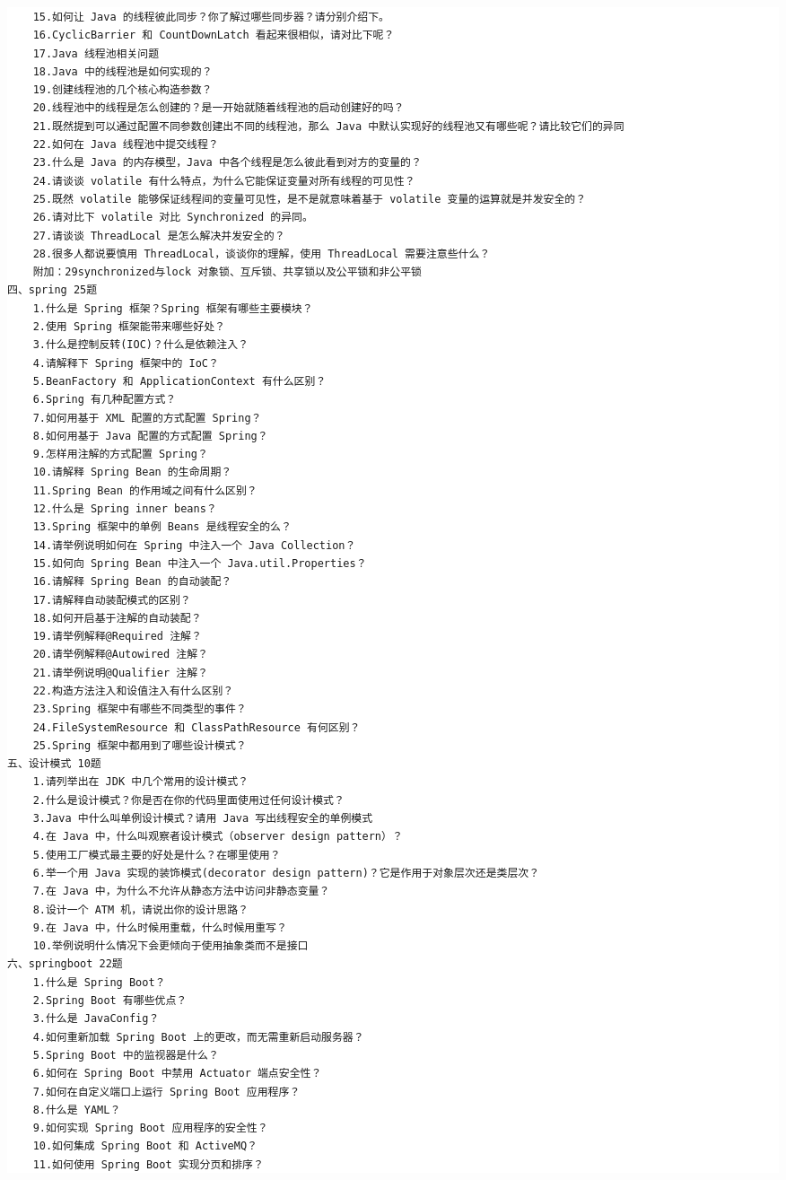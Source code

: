 		15.如何让 Java 的线程彼此同步？你了解过哪些同步器？请分别介绍下。 
		16.CyclicBarrier 和 CountDownLatch 看起来很相似，请对比下呢？ 
		17.Java 线程池相关问题 
		18.Java 中的线程池是如何实现的？ 
		19.创建线程池的几个核心构造参数？ 
		20.线程池中的线程是怎么创建的？是一开始就随着线程池的启动创建好的吗？ 
		21.既然提到可以通过配置不同参数创建出不同的线程池，那么 Java 中默认实现好的线程池又有哪些呢？请比较它们的异同 
		22.如何在 Java 线程池中提交线程？ 
		23.什么是 Java 的内存模型，Java 中各个线程是怎么彼此看到对方的变量的？ 
		24.请谈谈 volatile 有什么特点，为什么它能保证变量对所有线程的可见性？ 
		25.既然 volatile 能够保证线程间的变量可见性，是不是就意味着基于 volatile 变量的运算就是并发安全的？ 
		26.请对比下 volatile 对比 Synchronized 的异同。 
		27.请谈谈 ThreadLocal 是怎么解决并发安全的？ 
		28.很多人都说要慎用 ThreadLocal，谈谈你的理解，使用 ThreadLocal 需要注意些什么？ 
		附加：29synchronized与lock 对象锁、互斥锁、共享锁以及公平锁和非公平锁
	四、spring 25题
		1.什么是 Spring 框架？Spring 框架有哪些主要模块？ 
		2.使用 Spring 框架能带来哪些好处？ 
		3.什么是控制反转(IOC)？什么是依赖注入？ 
		4.请解释下 Spring 框架中的 IoC？ 
		5.BeanFactory 和 ApplicationContext 有什么区别？ 
		6.Spring 有几种配置方式？ 
		7.如何用基于 XML 配置的方式配置 Spring？ 
		8.如何用基于 Java 配置的方式配置 Spring？ 
		9.怎样用注解的方式配置 Spring？ 
		10.请解释 Spring Bean 的生命周期？ 
		11.Spring Bean 的作用域之间有什么区别？ 
		12.什么是 Spring inner beans？ 
		13.Spring 框架中的单例 Beans 是线程安全的么？ 
		14.请举例说明如何在 Spring 中注入一个 Java Collection？ 
		15.如何向 Spring Bean 中注入一个 Java.util.Properties？ 
		16.请解释 Spring Bean 的自动装配？ 
		17.请解释自动装配模式的区别？ 
		18.如何开启基于注解的自动装配？ 
		19.请举例解释@Required 注解？ 
		20.请举例解释@Autowired 注解？ 
		21.请举例说明@Qualifier 注解？ 
		22.构造方法注入和设值注入有什么区别？ 
		23.Spring 框架中有哪些不同类型的事件？ 
		24.FileSystemResource 和 ClassPathResource 有何区别？ 
		25.Spring 框架中都用到了哪些设计模式？ 
	五、设计模式 10题 
		1.请列举出在 JDK 中几个常用的设计模式？ 
		2.什么是设计模式？你是否在你的代码里面使用过任何设计模式？ 
		3.Java 中什么叫单例设计模式？请用 Java 写出线程安全的单例模式 
		4.在 Java 中，什么叫观察者设计模式（observer design pattern）？ 
		5.使用工厂模式最主要的好处是什么？在哪里使用？ 
		6.举一个用 Java 实现的装饰模式(decorator design pattern)？它是作用于对象层次还是类层次？ 
		7.在 Java 中，为什么不允许从静态方法中访问非静态变量？ 
		8.设计一个 ATM 机，请说出你的设计思路？ 
		9.在 Java 中，什么时候用重载，什么时候用重写？ 
		10.举例说明什么情况下会更倾向于使用抽象类而不是接口 
	六、springboot 22题
		1.什么是 Spring Boot？ 
		2.Spring Boot 有哪些优点？ 
		3.什么是 JavaConfig？ 
		4.如何重新加载 Spring Boot 上的更改，而无需重新启动服务器？ 
		5.Spring Boot 中的监视器是什么？ 
		6.如何在 Spring Boot 中禁用 Actuator 端点安全性？ 
		7.如何在自定义端口上运行 Spring Boot 应用程序？ 
		8.什么是 YAML？ 
		9.如何实现 Spring Boot 应用程序的安全性？ 
		10.如何集成 Spring Boot 和 ActiveMQ？ 
		11.如何使用 Spring Boot 实现分页和排序？ 